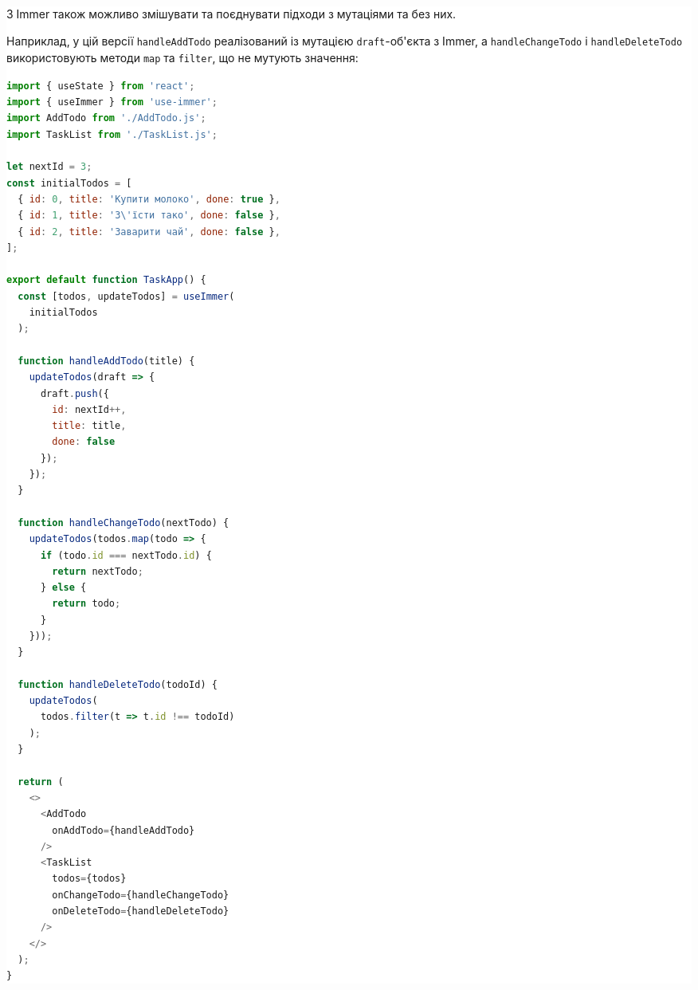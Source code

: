 </Sandpack>

З Immer також можливо змішувати та поєднувати підходи з мутаціями та без них.

Наприклад, у цій версії `handleAddTodo` реалізований із мутацією `draft`-об'єкта з Immer, а `handleChangeTodo` і `handleDeleteTodo` використовують методи `map` та `filter`, що не мутують значення:

<Sandpack>

```js src/App.js
import { useState } from 'react';
import { useImmer } from 'use-immer';
import AddTodo from './AddTodo.js';
import TaskList from './TaskList.js';

let nextId = 3;
const initialTodos = [
  { id: 0, title: 'Купити молоко', done: true },
  { id: 1, title: 'З\'їсти тако', done: false },
  { id: 2, title: 'Заварити чай', done: false },
];

export default function TaskApp() {
  const [todos, updateTodos] = useImmer(
    initialTodos
  );

  function handleAddTodo(title) {
    updateTodos(draft => {
      draft.push({
        id: nextId++,
        title: title,
        done: false
      });
    });
  }

  function handleChangeTodo(nextTodo) {
    updateTodos(todos.map(todo => {
      if (todo.id === nextTodo.id) {
        return nextTodo;
      } else {
        return todo;
      }
    }));
  }

  function handleDeleteTodo(todoId) {
    updateTodos(
      todos.filter(t => t.id !== todoId)
    );
  }

  return (
    <>
      <AddTodo
        onAddTodo={handleAddTodo}
      />
      <TaskList
        todos={todos}
        onChangeTodo={handleChangeTodo}
        onDeleteTodo={handleDeleteTodo}
      />
    </>
  );
}
```